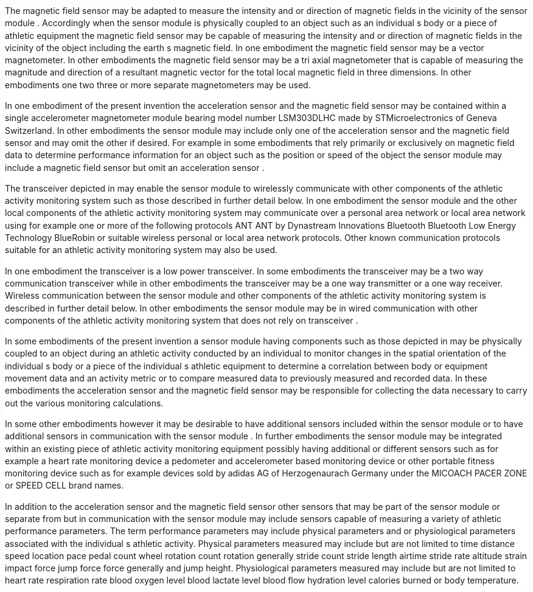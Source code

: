 The magnetic field sensor may be adapted to measure the intensity and or direction of magnetic fields in the vicinity of the sensor module . Accordingly when the sensor module is physically coupled to an object such as an individual s body or a piece of athletic equipment the magnetic field sensor may be capable of measuring the intensity and or direction of magnetic fields in the vicinity of the object including the earth s magnetic field. In one embodiment the magnetic field sensor may be a vector magnetometer. In other embodiments the magnetic field sensor may be a tri axial magnetometer that is capable of measuring the magnitude and direction of a resultant magnetic vector for the total local magnetic field in three dimensions. In other embodiments one two three or more separate magnetometers may be used.

In one embodiment of the present invention the acceleration sensor and the magnetic field sensor may be contained within a single accelerometer magnetometer module bearing model number LSM303DLHC made by STMicroelectronics of Geneva Switzerland. In other embodiments the sensor module may include only one of the acceleration sensor and the magnetic field sensor and may omit the other if desired. For example in some embodiments that rely primarily or exclusively on magnetic field data to determine performance information for an object such as the position or speed of the object the sensor module may include a magnetic field sensor but omit an acceleration sensor .

The transceiver depicted in may enable the sensor module to wirelessly communicate with other components of the athletic activity monitoring system such as those described in further detail below. In one embodiment the sensor module and the other local components of the athletic activity monitoring system may communicate over a personal area network or local area network using for example one or more of the following protocols ANT ANT by Dynastream Innovations Bluetooth Bluetooth Low Energy Technology BlueRobin or suitable wireless personal or local area network protocols. Other known communication protocols suitable for an athletic activity monitoring system may also be used.

In one embodiment the transceiver is a low power transceiver. In some embodiments the transceiver may be a two way communication transceiver while in other embodiments the transceiver may be a one way transmitter or a one way receiver. Wireless communication between the sensor module and other components of the athletic activity monitoring system is described in further detail below. In other embodiments the sensor module may be in wired communication with other components of the athletic activity monitoring system that does not rely on transceiver .

In some embodiments of the present invention a sensor module having components such as those depicted in may be physically coupled to an object during an athletic activity conducted by an individual to monitor changes in the spatial orientation of the individual s body or a piece of the individual s athletic equipment to determine a correlation between body or equipment movement data and an activity metric or to compare measured data to previously measured and recorded data. In these embodiments the acceleration sensor and the magnetic field sensor may be responsible for collecting the data necessary to carry out the various monitoring calculations.

In some other embodiments however it may be desirable to have additional sensors included within the sensor module or to have additional sensors in communication with the sensor module . In further embodiments the sensor module may be integrated within an existing piece of athletic activity monitoring equipment possibly having additional or different sensors such as for example a heart rate monitoring device a pedometer and accelerometer based monitoring device or other portable fitness monitoring device such as for example devices sold by adidas AG of Herzogenaurach Germany under the MICOACH PACER ZONE or SPEED CELL brand names.

In addition to the acceleration sensor and the magnetic field sensor other sensors that may be part of the sensor module or separate from but in communication with the sensor module may include sensors capable of measuring a variety of athletic performance parameters. The term performance parameters may include physical parameters and or physiological parameters associated with the individual s athletic activity. Physical parameters measured may include but are not limited to time distance speed location pace pedal count wheel rotation count rotation generally stride count stride length airtime stride rate altitude strain impact force jump force force generally and jump height. Physiological parameters measured may include but are not limited to heart rate respiration rate blood oxygen level blood lactate level blood flow hydration level calories burned or body temperature.
